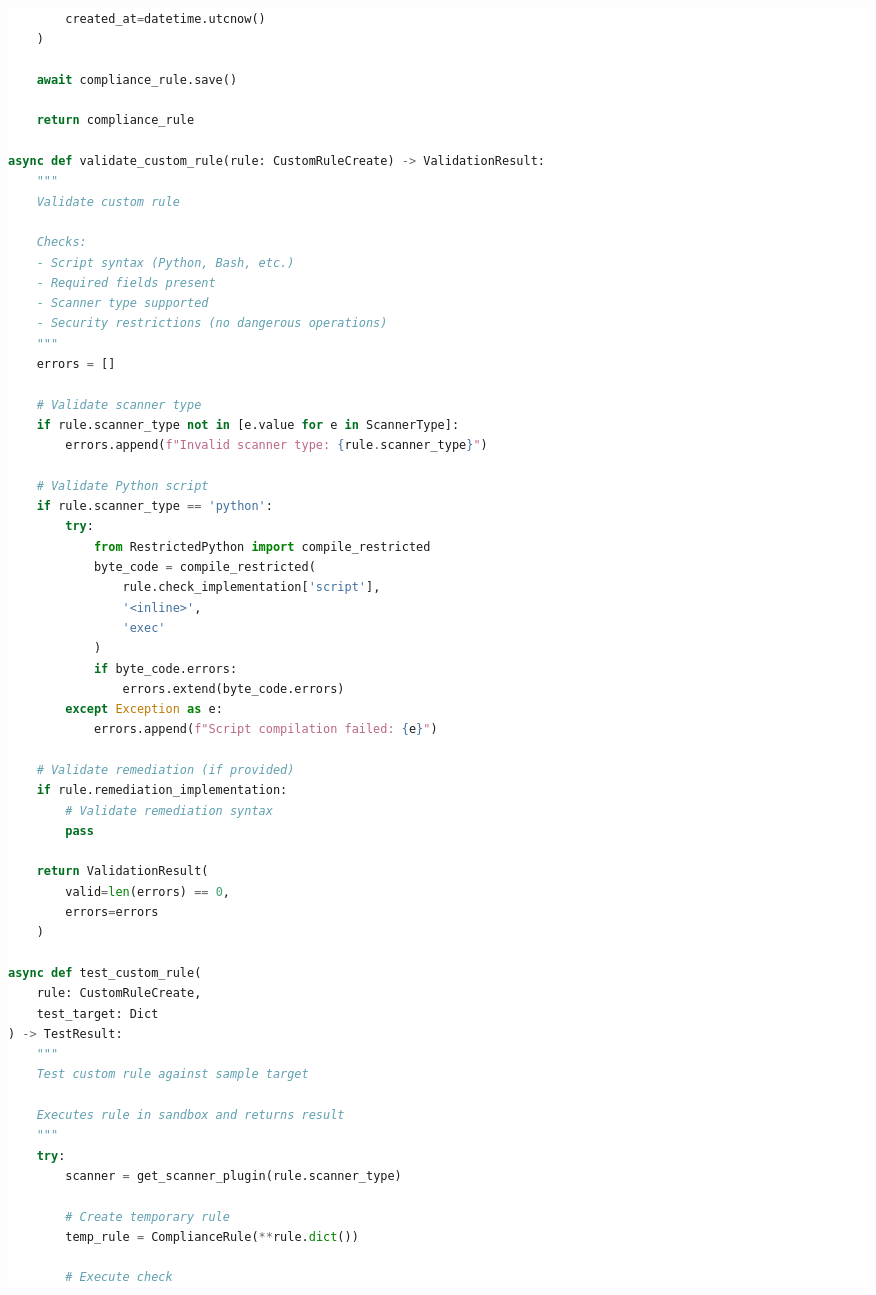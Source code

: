 ```python
        created_at=datetime.utcnow()
    )

    await compliance_rule.save()

    return compliance_rule

async def validate_custom_rule(rule: CustomRuleCreate) -> ValidationResult:
    """
    Validate custom rule

    Checks:
    - Script syntax (Python, Bash, etc.)
    - Required fields present
    - Scanner type supported
    - Security restrictions (no dangerous operations)
    """
    errors = []

    # Validate scanner type
    if rule.scanner_type not in [e.value for e in ScannerType]:
        errors.append(f"Invalid scanner type: {rule.scanner_type}")

    # Validate Python script
    if rule.scanner_type == 'python':
        try:
            from RestrictedPython import compile_restricted
            byte_code = compile_restricted(
                rule.check_implementation['script'],
                '<inline>',
                'exec'
            )
            if byte_code.errors:
                errors.extend(byte_code.errors)
        except Exception as e:
            errors.append(f"Script compilation failed: {e}")

    # Validate remediation (if provided)
    if rule.remediation_implementation:
        # Validate remediation syntax
        pass

    return ValidationResult(
        valid=len(errors) == 0,
        errors=errors
    )

async def test_custom_rule(
    rule: CustomRuleCreate,
    test_target: Dict
) -> TestResult:
    """
    Test custom rule against sample target

    Executes rule in sandbox and returns result
    """
    try:
        scanner = get_scanner_plugin(rule.scanner_type)

        # Create temporary rule
        temp_rule = ComplianceRule(**rule.dict())

        # Execute check
```